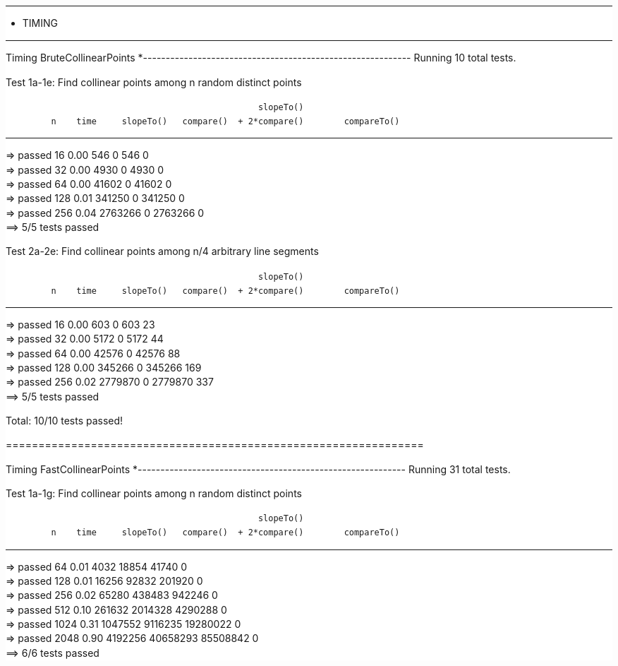 

********************************************************************************
*  TIMING
********************************************************************************

Timing BruteCollinearPoints
*-----------------------------------------------------------
Running 10 total tests.

Test 1a-1e: Find collinear points among n random distinct points


                                                      slopeTo()
             n    time     slopeTo()   compare()  + 2*compare()        compareTo()
-----------------------------------------------------------------------------------------------
=> passed    16   0.00         546           0            546                    0         
=> passed    32   0.00        4930           0           4930                    0         
=> passed    64   0.00       41602           0          41602                    0         
=> passed   128   0.01      341250           0         341250                    0         
=> passed   256   0.04     2763266           0        2763266                    0         
==> 5/5 tests passed

Test 2a-2e: Find collinear points among n/4 arbitrary line segments


                                                      slopeTo()
             n    time     slopeTo()   compare()  + 2*compare()        compareTo()
-----------------------------------------------------------------------------------------------
=> passed    16   0.00         603           0            603                   23         
=> passed    32   0.00        5172           0           5172                   44         
=> passed    64   0.00       42576           0          42576                   88         
=> passed   128   0.00      345266           0         345266                  169         
=> passed   256   0.02     2779870           0        2779870                  337         
==> 5/5 tests passed

Total: 10/10 tests passed!


================================================================



Timing FastCollinearPoints
*-----------------------------------------------------------
Running 31 total tests.

Test 1a-1g: Find collinear points among n random distinct points


                                                      slopeTo()
             n    time     slopeTo()   compare()  + 2*compare()        compareTo()
-----------------------------------------------------------------------------------------------
=> passed    64   0.01        4032       18854          41740                    0         
=> passed   128   0.01       16256       92832         201920                    0         
=> passed   256   0.02       65280      438483         942246                    0         
=> passed   512   0.10      261632     2014328        4290288                    0         
=> passed  1024   0.31     1047552     9116235       19280022                    0         
=> passed  2048   0.90     4192256    40658293       85508842                    0         
==> 6/6 tests passed
